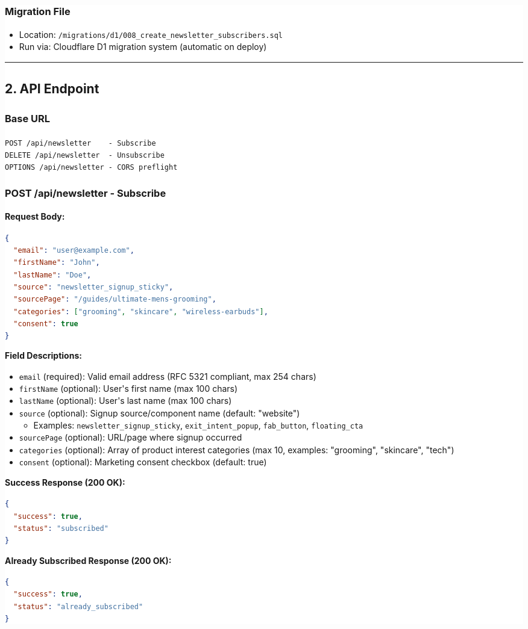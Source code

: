 ### Migration File
- Location: `/migrations/d1/008_create_newsletter_subscribers.sql`
- Run via: Cloudflare D1 migration system (automatic on deploy)

---

## 2. API Endpoint

### Base URL
```
POST /api/newsletter    - Subscribe
DELETE /api/newsletter  - Unsubscribe
OPTIONS /api/newsletter - CORS preflight
```

### POST /api/newsletter - Subscribe

**Request Body:**
```json
{
  "email": "user@example.com",
  "firstName": "John",
  "lastName": "Doe",
  "source": "newsletter_signup_sticky",
  "sourcePage": "/guides/ultimate-mens-grooming",
  "categories": ["grooming", "skincare", "wireless-earbuds"],
  "consent": true
}
```

**Field Descriptions:**
- `email` (required): Valid email address (RFC 5321 compliant, max 254 chars)
- `firstName` (optional): User's first name (max 100 chars)
- `lastName` (optional): User's last name (max 100 chars)
- `source` (optional): Signup source/component name (default: "website")
  - Examples: `newsletter_signup_sticky`, `exit_intent_popup`, `fab_button`, `floating_cta`
- `sourcePage` (optional): URL/page where signup occurred
- `categories` (optional): Array of product interest categories (max 10, examples: "grooming", "skincare", "tech")
- `consent` (optional): Marketing consent checkbox (default: true)

**Success Response (200 OK):**
```json
{
  "success": true,
  "status": "subscribed"
}
```

**Already Subscribed Response (200 OK):**
```json
{
  "success": true,
  "status": "already_subscribed"
}
```
